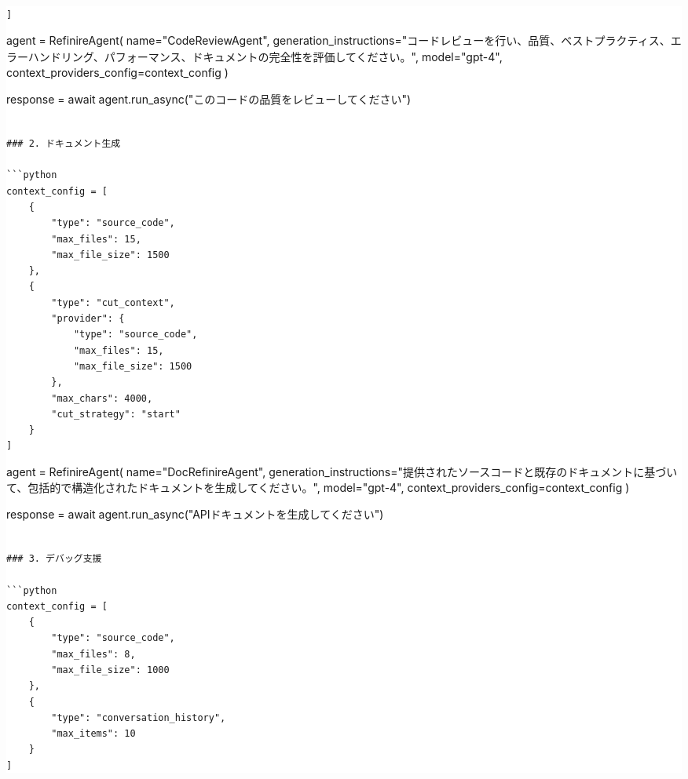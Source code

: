 ```python
]
```

agent = RefinireAgent(
    name="CodeReviewAgent",
    generation_instructions="コードレビューを行い、品質、ベストプラクティス、エラーハンドリング、パフォーマンス、ドキュメントの完全性を評価してください。",
    model="gpt-4",
    context_providers_config=context_config
)

response = await agent.run_async("このコードの品質をレビューしてください")
```

### 2. ドキュメント生成

```python
context_config = [
    {
        "type": "source_code",
        "max_files": 15,
        "max_file_size": 1500
    },
    {
        "type": "cut_context",
        "provider": {
            "type": "source_code",
            "max_files": 15,
            "max_file_size": 1500
        },
        "max_chars": 4000,
        "cut_strategy": "start"
    }
]
```

agent = RefinireAgent(
    name="DocRefinireAgent",
    generation_instructions="提供されたソースコードと既存のドキュメントに基づいて、包括的で構造化されたドキュメントを生成してください。",
    model="gpt-4",
    context_providers_config=context_config
)

response = await agent.run_async("APIドキュメントを生成してください")
```

### 3. デバッグ支援

```python
context_config = [
    {
        "type": "source_code",
        "max_files": 8,
        "max_file_size": 1000
    },
    {
        "type": "conversation_history",
        "max_items": 10
    }
]
```
